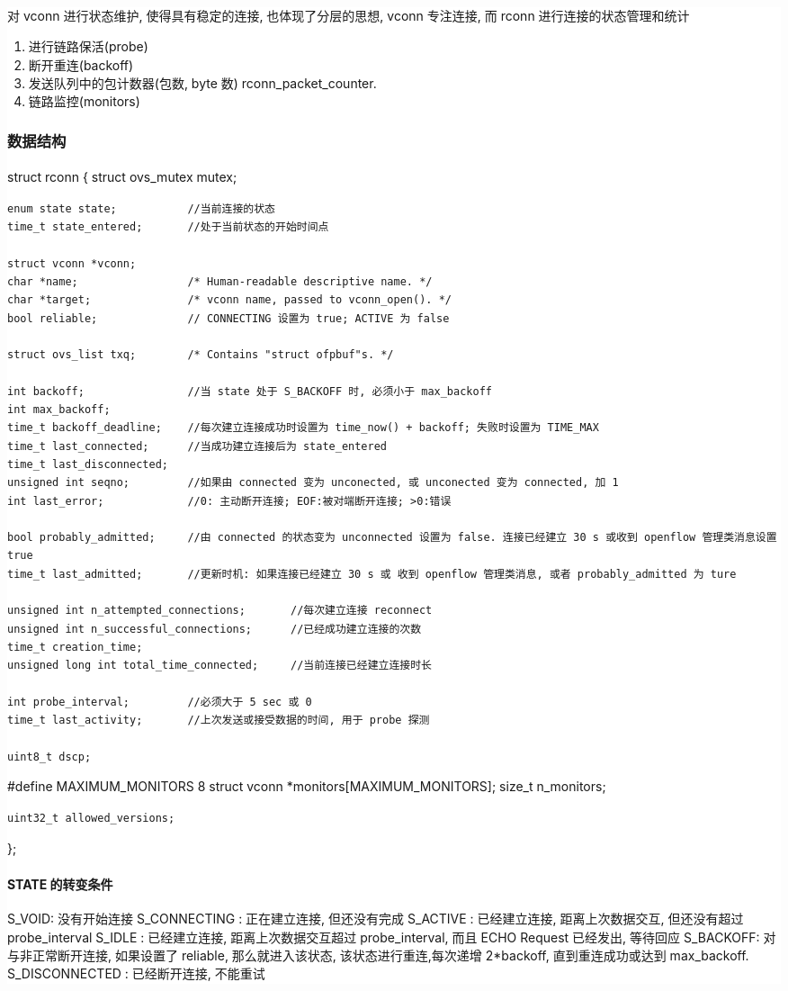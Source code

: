 
对 vconn 进行状态维护, 使得具有稳定的连接, 也体现了分层的思想, vconn 专注连接, 而 rconn 进行连接的状态管理和统计

1. 进行链路保活(probe)
2. 断开重连(backoff)
3. 发送队列中的包计数器(包数, byte 数) rconn_packet_counter.
4. 链路监控(monitors)

### 数据结构

struct rconn {
    struct ovs_mutex mutex;

    enum state state;           //当前连接的状态
    time_t state_entered;       //处于当前状态的开始时间点

    struct vconn *vconn;
    char *name;                 /* Human-readable descriptive name. */
    char *target;               /* vconn name, passed to vconn_open(). */
    bool reliable;              // CONNECTING 设置为 true; ACTIVE 为 false

    struct ovs_list txq;        /* Contains "struct ofpbuf"s. */

    int backoff;                //当 state 处于 S_BACKOFF 时, 必须小于 max_backoff
    int max_backoff;
    time_t backoff_deadline;    //每次建立连接成功时设置为 time_now() + backoff; 失败时设置为 TIME_MAX
    time_t last_connected;      //当成功建立连接后为 state_entered
    time_t last_disconnected;
    unsigned int seqno;         //如果由 connected 变为 unconected, 或 unconected 变为 connected, 加 1
    int last_error;             //0: 主动断开连接; EOF:被对端断开连接; >0:错误

    bool probably_admitted;     //由 connected 的状态变为 unconnected 设置为 false. 连接已经建立 30 s 或收到 openflow 管理类消息设置 true
    time_t last_admitted;       //更新时机: 如果连接已经建立 30 s 或 收到 openflow 管理类消息, 或者 probably_admitted 为 ture

    unsigned int n_attempted_connections;       //每次建立连接 reconnect
    unsigned int n_successful_connections;      //已经成功建立连接的次数
    time_t creation_time;
    unsigned long int total_time_connected;     //当前连接已经建立连接时长

    int probe_interval;         //必须大于 5 sec 或 0
    time_t last_activity;       //上次发送或接受数据的时间, 用于 probe 探测

    uint8_t dscp;

#define MAXIMUM_MONITORS 8
    struct vconn *monitors[MAXIMUM_MONITORS];
    size_t n_monitors;

    uint32_t allowed_versions;
};

#### STATE 的转变条件

S_VOID: 没有开始连接
S_CONNECTING : 正在建立连接, 但还没有完成
S_ACTIVE : 已经建立连接, 距离上次数据交互, 但还没有超过 probe_interval
S_IDLE : 已经建立连接, 距离上次数据交互超过 probe_interval, 而且 ECHO Request 已经发出, 等待回应
S_BACKOFF: 对与非正常断开连接, 如果设置了 reliable, 那么就进入该状态, 该状态进行重连,每次递增 2*backoff, 直到重连成功或达到 max_backoff.
S_DISCONNECTED : 已经断开连接, 不能重试
